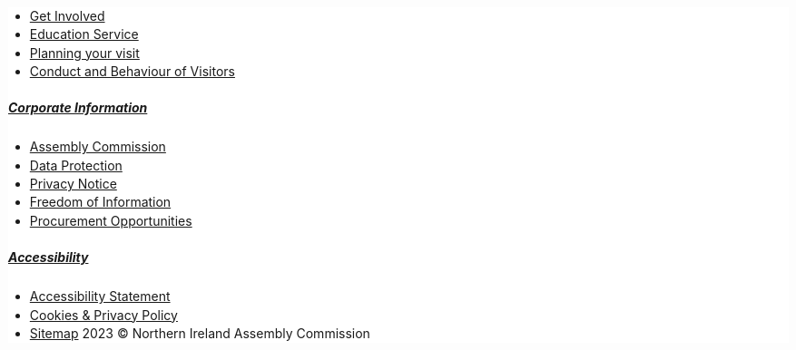 * [Get Involved](/visit-and-learning/get-involved/)
* [Education Service](/visit-and-learning/aes/)
* [Planning your visit](/visit-and-learning/planning-your-visit/)
* [Conduct and Behaviour of Visitors](/visit-and-learning/planning-your-visit/security-policy-conduct-and-behaviour-of-visitors-in-parliament-buildings/)
##### [Corporate Information](/about-the-assembly/corporate-information/)
* [Assembly Commission](/about-the-assembly/assembly-commission/)
* [Data Protection](/about-the-assembly/assembly-commission/data-protection/)
* [Privacy Notice](/about-the-assembly/assembly-commission/data-protection/privacy-notice/)
* [Freedom of Information](/about-the-assembly/corporate-information/foi/nia-freedom-of-information-disclosure-log/)
* [Procurement Opportunities](/about-the-assembly/corporate-information/procurement/)
##### [Accessibility](/utility/accessibility-statement/)
* [Accessibility Statement](/utility/accessibility-statement/)
* [Cookies & Privacy Policy](/about-the-assembly/corporate-information/policies/privacy-policy/)
* [Sitemap](/utility/sitemap/)
2023 © Northern Ireland Assembly Commission
